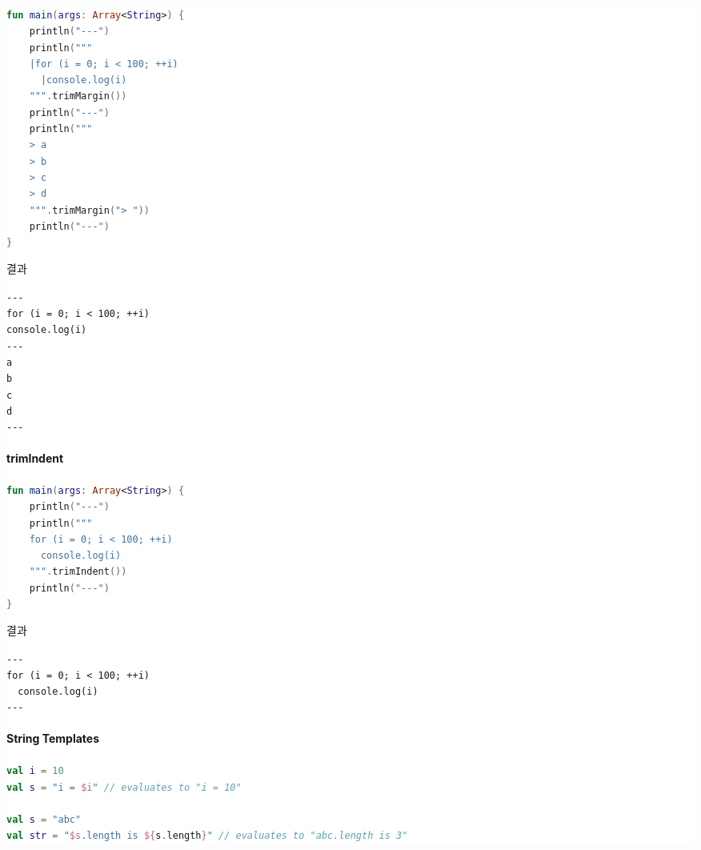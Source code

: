 ```kotlin
fun main(args: Array<String>) {
    println("---")
    println("""
    |for (i = 0; i < 100; ++i)
      |console.log(i)
    """.trimMargin())
    println("---")
    println("""
    > a
    > b
    > c
    > d
    """.trimMargin("> "))
    println("---")
}
```

결과
```
---
for (i = 0; i < 100; ++i)
console.log(i)
---
a
b
c
d
---
```

#### trimIndent

```kotlin
fun main(args: Array<String>) {
    println("---")
    println("""
    for (i = 0; i < 100; ++i)
      console.log(i)
    """.trimIndent())
    println("---")
}
```
결과
```
---
for (i = 0; i < 100; ++i)
  console.log(i)
---
```

#### String Templates

```kotlin
val i = 10
val s = "i = $i" // evaluates to "i = 10"

val s = "abc"
val str = "$s.length is ${s.length}" // evaluates to "abc.length is 3"
```
